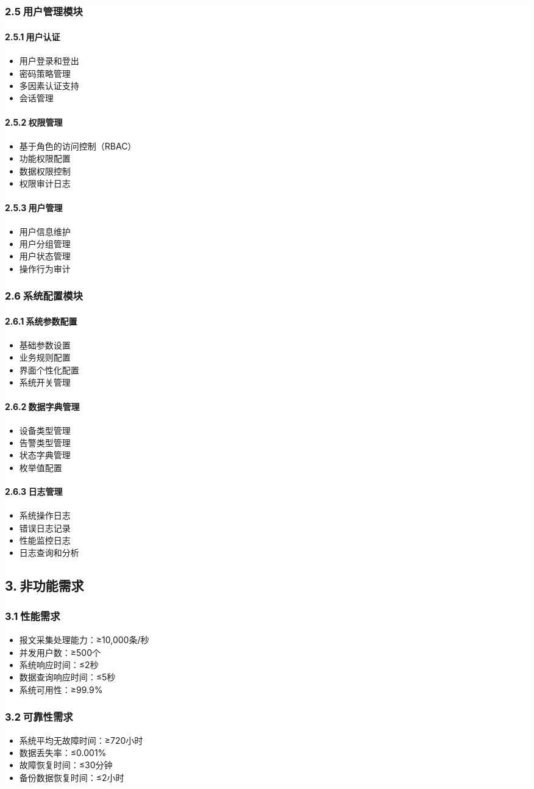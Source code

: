 ### 2.5 用户管理模块

#### 2.5.1 用户认证
- 用户登录和登出
- 密码策略管理
- 多因素认证支持
- 会话管理

#### 2.5.2 权限管理
- 基于角色的访问控制（RBAC）
- 功能权限配置
- 数据权限控制
- 权限审计日志

#### 2.5.3 用户管理
- 用户信息维护
- 用户分组管理
- 用户状态管理
- 操作行为审计

### 2.6 系统配置模块

#### 2.6.1 系统参数配置
- 基础参数设置
- 业务规则配置
- 界面个性化配置
- 系统开关管理

#### 2.6.2 数据字典管理
- 设备类型管理
- 告警类型管理
- 状态字典管理
- 枚举值配置

#### 2.6.3 日志管理
- 系统操作日志
- 错误日志记录
- 性能监控日志
- 日志查询和分析

## 3. 非功能需求

### 3.1 性能需求
- 报文采集处理能力：≥10,000条/秒
- 并发用户数：≥500个
- 系统响应时间：≤2秒
- 数据查询响应时间：≤5秒
- 系统可用性：≥99.9%

### 3.2 可靠性需求
- 系统平均无故障时间：≥720小时
- 数据丢失率：≤0.001%
- 故障恢复时间：≤30分钟
- 备份数据恢复时间：≤2小时
